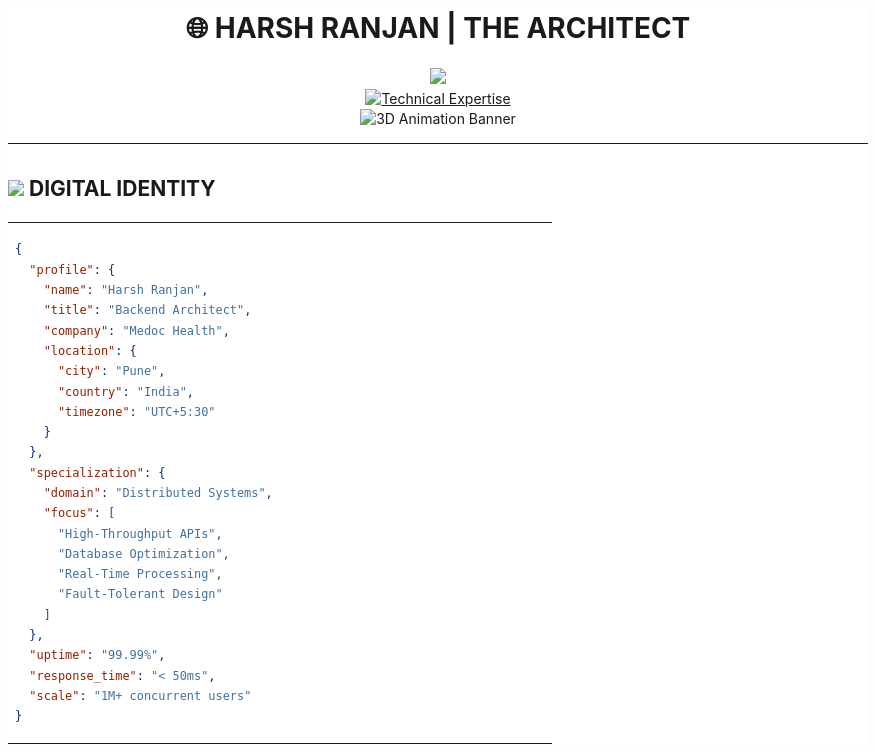 # <div align="center">🌐 HARSH RANJAN | THE ARCHITECT</div>

<div align="center">
  <img src="https://capsule-render.vercel.app/api?type=venom&animation=twinkling&color=gradient&customColorList=0,2,2,5,30&height=300&section=header&text=System%20Architecture%20Maestro&fontSize=60&fontAlignY=35&animation=fadeIn&fontColor=white" width="100%"/>
</div>

<div align="center">
  <a href="#">
    <img src="https://readme-typing-svg.demolab.com?font=Fira+Code&weight=600&size=22&duration=3000&pause=2000&color=44A1A0&center=true&vCenter=true&random=false&width=600&lines=Backend+Systems+Engineering;Distributed+System+Architecture;High-Performance+Databases;Cloud+Infrastructure+Orchestration;Algorithmic+Optimization" alt="Technical Expertise"/>
  </a>
</div>

<div align="center">
  <img src="https://user-images.githubusercontent.com/74038190/212750147-854a394f-fee9-4080-9770-78a4b7ece53f.gif" width="100%" alt="3D Animation Banner"/>
</div>

---

## <img src="https://user-images.githubusercontent.com/74038190/216120981-b9507c36-0e04-4469-8e27-c99271b45ba5.png" width="32px"/> DIGITAL IDENTITY

<table border="0">
<tr>
<td width="50%">

```json
{
  "profile": {
    "name": "Harsh Ranjan",
    "title": "Backend Architect",
    "company": "Medoc Health",
    "location": {
      "city": "Pune",
      "country": "India",
      "timezone": "UTC+5:30"
    }
  },
  "specialization": {
    "domain": "Distributed Systems",
    "focus": [
      "High-Throughput APIs",
      "Database Optimization",
      "Real-Time Processing",
      "Fault-Tolerant Design"
    ]
  },
  "uptime": "99.99%",
  "response_time": "< 50ms",
  "scale": "1M+ concurrent users"
}
```
